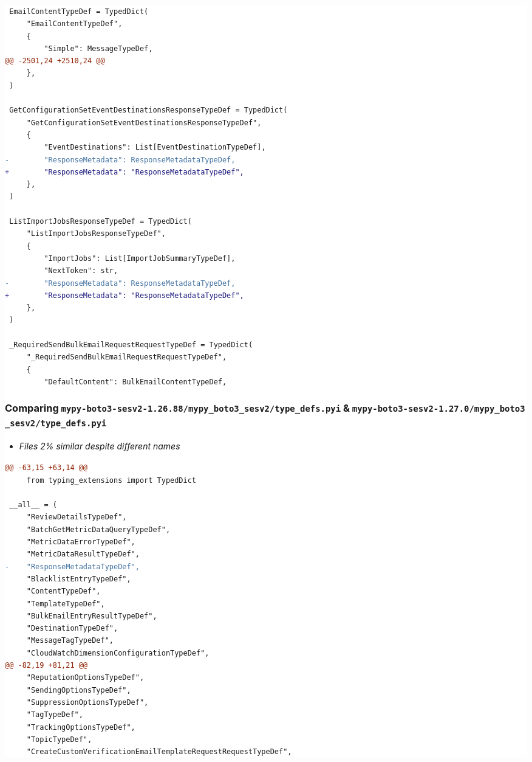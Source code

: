 ```diff
 EmailContentTypeDef = TypedDict(
     "EmailContentTypeDef",
     {
         "Simple": MessageTypeDef,
@@ -2501,24 +2510,24 @@
     },
 )
 
 GetConfigurationSetEventDestinationsResponseTypeDef = TypedDict(
     "GetConfigurationSetEventDestinationsResponseTypeDef",
     {
         "EventDestinations": List[EventDestinationTypeDef],
-        "ResponseMetadata": ResponseMetadataTypeDef,
+        "ResponseMetadata": "ResponseMetadataTypeDef",
     },
 )
 
 ListImportJobsResponseTypeDef = TypedDict(
     "ListImportJobsResponseTypeDef",
     {
         "ImportJobs": List[ImportJobSummaryTypeDef],
         "NextToken": str,
-        "ResponseMetadata": ResponseMetadataTypeDef,
+        "ResponseMetadata": "ResponseMetadataTypeDef",
     },
 )
 
 _RequiredSendBulkEmailRequestRequestTypeDef = TypedDict(
     "_RequiredSendBulkEmailRequestRequestTypeDef",
     {
         "DefaultContent": BulkEmailContentTypeDef,
```

### Comparing `mypy-boto3-sesv2-1.26.88/mypy_boto3_sesv2/type_defs.pyi` & `mypy-boto3-sesv2-1.27.0/mypy_boto3_sesv2/type_defs.pyi`

 * *Files 2% similar despite different names*

```diff
@@ -63,15 +63,14 @@
     from typing_extensions import TypedDict
 
 __all__ = (
     "ReviewDetailsTypeDef",
     "BatchGetMetricDataQueryTypeDef",
     "MetricDataErrorTypeDef",
     "MetricDataResultTypeDef",
-    "ResponseMetadataTypeDef",
     "BlacklistEntryTypeDef",
     "ContentTypeDef",
     "TemplateTypeDef",
     "BulkEmailEntryResultTypeDef",
     "DestinationTypeDef",
     "MessageTagTypeDef",
     "CloudWatchDimensionConfigurationTypeDef",
@@ -82,19 +81,21 @@
     "ReputationOptionsTypeDef",
     "SendingOptionsTypeDef",
     "SuppressionOptionsTypeDef",
     "TagTypeDef",
     "TrackingOptionsTypeDef",
     "TopicTypeDef",
     "CreateCustomVerificationEmailTemplateRequestRequestTypeDef",
```